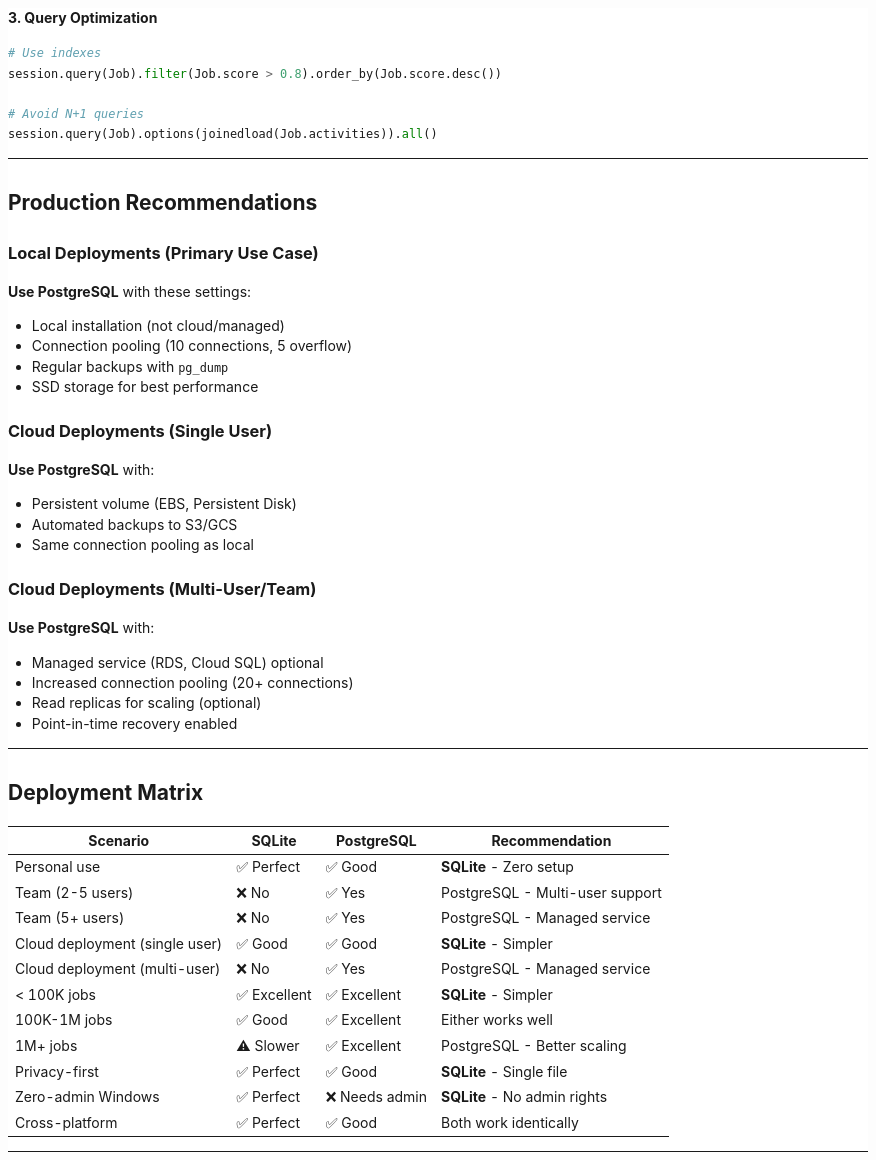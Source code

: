 **3. Query Optimization**
```python
# Use indexes
session.query(Job).filter(Job.score > 0.8).order_by(Job.score.desc())

# Avoid N+1 queries
session.query(Job).options(joinedload(Job.activities)).all()
```

---

## Production Recommendations

### Local Deployments (Primary Use Case)
**Use PostgreSQL** with these settings:
- Local installation (not cloud/managed)
- Connection pooling (10 connections, 5 overflow)
- Regular backups with `pg_dump`
- SSD storage for best performance

### Cloud Deployments (Single User)
**Use PostgreSQL** with:
- Persistent volume (EBS, Persistent Disk)
- Automated backups to S3/GCS
- Same connection pooling as local

### Cloud Deployments (Multi-User/Team)
**Use PostgreSQL** with:
- Managed service (RDS, Cloud SQL) optional
- Increased connection pooling (20+ connections)
- Read replicas for scaling (optional)
- Point-in-time recovery enabled

---

## Deployment Matrix

| Scenario | SQLite | PostgreSQL | Recommendation |
|----------|--------|------------|----------------|
| Personal use | ✅ Perfect | ✅ Good | **SQLite** - Zero setup |
| Team (2-5 users) | ❌ No | ✅ Yes | PostgreSQL - Multi-user support |
| Team (5+ users) | ❌ No | ✅ Yes | PostgreSQL - Managed service |
| Cloud deployment (single user) | ✅ Good | ✅ Good | **SQLite** - Simpler |
| Cloud deployment (multi-user) | ❌ No | ✅ Yes | PostgreSQL - Managed service |
| < 100K jobs | ✅ Excellent | ✅ Excellent | **SQLite** - Simpler |
| 100K-1M jobs | ✅ Good | ✅ Excellent | Either works well |
| 1M+ jobs | ⚠️ Slower | ✅ Excellent | PostgreSQL - Better scaling |
| Privacy-first | ✅ Perfect | ✅ Good | **SQLite** - Single file |
| Zero-admin Windows | ✅ Perfect | ❌ Needs admin | **SQLite** - No admin rights |
| Cross-platform | ✅ Perfect | ✅ Good | Both work identically |

---